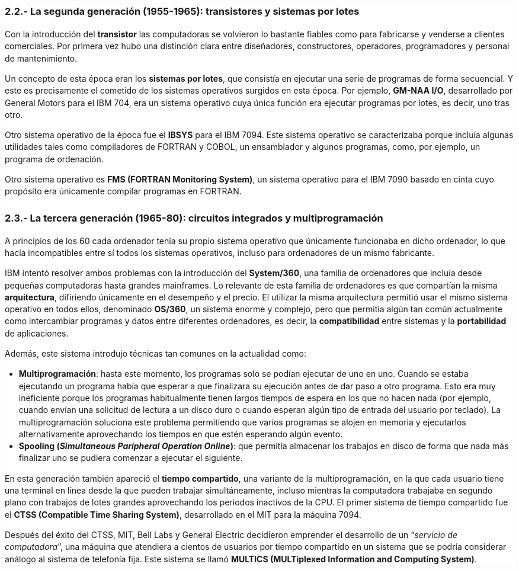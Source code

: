 
### 2.2.- La segunda generación (1955-1965): transistores y sistemas por lotes

Con la introducción del **transistor** las computadoras se volvieron lo bastante fiables como para fabricarse y venderse a clientes comerciales. Por primera vez hubo una distinción clara entre diseñadores, constructores, operadores, programadores y personal de mantenimiento.

Un concepto de esta época eran los **sistemas por lotes**, que consistía en ejecutar una serie de programas de forma secuencial. Y este es precisamente el cometido de los sistemas operativos surgidos en esta época. Por ejemplo, **GM-NAA I/O**, desarrollado por General Motors para el IBM 704, era un sistema operativo cuya única función era ejecutar programas por lotes, es decir, uno tras otro.

Otro sistema operativo de la época fue el **IBSYS** para el IBM 7094. Este sistema operativo se caracterizaba porque incluía algunas utilidades tales como compiladores de FORTRAN y COBOL, un ensamblador y algunos programas, como, por ejemplo, un programa de ordenación.

Otro sistema operativo es **FMS (FORTRAN Monitoring System)**, un sistema operativo para el IBM 7090 basado en cinta cuyo propósito era únicamente compilar programas en FORTRAN.


### 2.3.- La tercera generación (1965-80): circuitos integrados y multiprogramación

A principios de los 60 cada ordenador tenía su propio sistema operativo que únicamente funcionaba en dicho ordenador, lo que hacía incompatibles entre sí todos los sistemas operativos, incluso para ordenadores de un mismo fabricante.

IBM intentó resolver ambos problemas con la introducción del **System/360**, una familia de ordenadores que incluía desde pequeñas computadoras hasta grandes mainframes. Lo relevante de esta familia de ordenadores es que compartían la misma **arquitectura**, difiriendo únicamente en el desempeño y el precio. El utilizar la misma arquitectura permitió usar el mismo sistema operativo en todos ellos, denominado **OS/360**, un sistema enorme y complejo, pero que permitía algún tan común actualmente como intercambiar programas y datos entre diferentes ordenadores, es decir, la **compatibilidad** entre sistemas y la **portabilidad** de aplicaciones.

Además, este sistema introdujo técnicas tan comunes en la actualidad como:

- **Multiprogramación**: hasta este momento, los programas solo se podían ejecutar de uno en uno. Cuando se estaba ejecutando un programa había que esperar a que finalizara su ejecución antes de dar paso a otro programa. Esto era muy ineficiente porque los programas habitualmente tienen largos tiempos de espera en los que no hacen nada (por ejemplo, cuando envían una solicitud de lectura a un disco duro o cuando esperan algún tipo de entrada del usuario por teclado). La multiprogramación soluciona este problema permitiendo que varios programas se alojen en memoria y ejecutarlos alternativamente aprovechando los tiempos en que estén esperando algún evento.
- **Spooling (*Simultaneous Paripheral Operation Online*)**: que permitía almacenar los trabajos en disco de forma que nada más finalizar uno se pudiera comenzar a ejecutar el siguiente.
  
En esta generación también apareció el **tiempo compartido**, una variante de la multiprogramación, en la que cada usuario tiene una terminal en línea desde la que pueden trabajar simultáneamente, incluso mientras la computadora trabajaba en segundo plano con trabajos de lotes grandes aprovechando los periodos inactivos de la CPU. El primer sistema de tiempo compartido fue el **CTSS (Compatible Time Sharing System)**, desarrollado en el MIT para la máquina 7094.

Después del éxito del CTSS, MIT, Bell Labs y General Electric decidieron emprender el desarrollo de un “*servicio de computadora*”, una máquina que atendiera a cientos de usuarios por tiempo compartido en un sistema que se podría considerar análogo al sistema de telefonía fija. Este sistema se llamó **MULTICS (MULTiplexed Information and Computing System)**.

